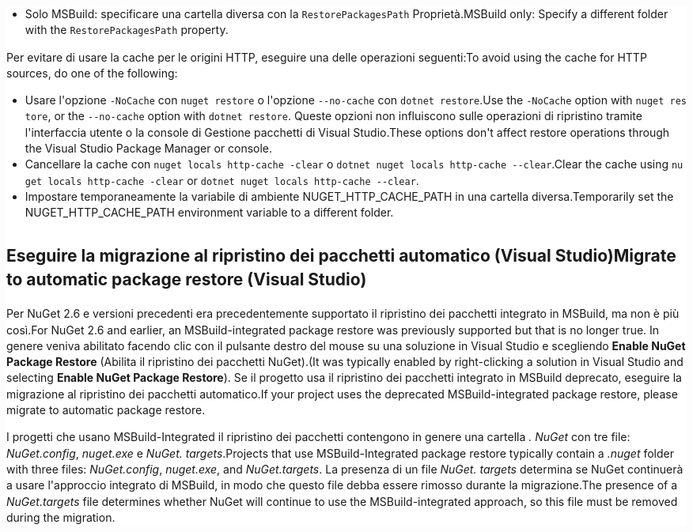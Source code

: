   - <span data-ttu-id="2b9c1-221">Solo MSBuild: specificare una cartella diversa con la `RestorePackagesPath` Proprietà.</span><span class="sxs-lookup"><span data-stu-id="2b9c1-221">MSBuild only: Specify a different folder with the `RestorePackagesPath` property.</span></span>

<span data-ttu-id="2b9c1-222">Per evitare di usare la cache per le origini HTTP, eseguire una delle operazioni seguenti:</span><span class="sxs-lookup"><span data-stu-id="2b9c1-222">To avoid using the cache for HTTP sources, do one of the following:</span></span>

- <span data-ttu-id="2b9c1-223">Usare l'opzione `-NoCache` con `nuget restore` o l'opzione `--no-cache` con `dotnet restore`.</span><span class="sxs-lookup"><span data-stu-id="2b9c1-223">Use the `-NoCache` option with `nuget restore`, or the `--no-cache` option with `dotnet restore`.</span></span> <span data-ttu-id="2b9c1-224">Queste opzioni non influiscono sulle operazioni di ripristino tramite l'interfaccia utente o la console di Gestione pacchetti di Visual Studio.</span><span class="sxs-lookup"><span data-stu-id="2b9c1-224">These options don't affect restore operations through the Visual Studio Package Manager or console.</span></span>
- <span data-ttu-id="2b9c1-225">Cancellare la cache con `nuget locals http-cache -clear` o `dotnet nuget locals http-cache --clear`.</span><span class="sxs-lookup"><span data-stu-id="2b9c1-225">Clear the cache using `nuget locals http-cache -clear` or `dotnet nuget locals http-cache --clear`.</span></span>
- <span data-ttu-id="2b9c1-226">Impostare temporaneamente la variabile di ambiente NUGET_HTTP_CACHE_PATH in una cartella diversa.</span><span class="sxs-lookup"><span data-stu-id="2b9c1-226">Temporarily set the NUGET_HTTP_CACHE_PATH environment variable to a different folder.</span></span>

## <a name="migrate-to-automatic-package-restore-visual-studio"></a><span data-ttu-id="2b9c1-227">Eseguire la migrazione al ripristino dei pacchetti automatico (Visual Studio)</span><span class="sxs-lookup"><span data-stu-id="2b9c1-227">Migrate to automatic package restore (Visual Studio)</span></span>

<span data-ttu-id="2b9c1-228">Per NuGet 2.6 e versioni precedenti era precedentemente supportato il ripristino dei pacchetti integrato in MSBuild, ma non è più così.</span><span class="sxs-lookup"><span data-stu-id="2b9c1-228">For NuGet 2.6 and earlier, an MSBuild-integrated package restore was previously supported but that is no longer true.</span></span> <span data-ttu-id="2b9c1-229">In genere veniva abilitato facendo clic con il pulsante destro del mouse su una soluzione in Visual Studio e scegliendo **Enable NuGet Package Restore** (Abilita il ripristino dei pacchetti NuGet).</span><span class="sxs-lookup"><span data-stu-id="2b9c1-229">(It was typically enabled by right-clicking a solution in Visual Studio and selecting **Enable NuGet Package Restore**).</span></span> <span data-ttu-id="2b9c1-230">Se il progetto usa il ripristino dei pacchetti integrato in MSBuild deprecato, eseguire la migrazione al ripristino dei pacchetti automatico.</span><span class="sxs-lookup"><span data-stu-id="2b9c1-230">If your project uses the deprecated MSBuild-integrated package restore, please migrate to automatic package restore.</span></span>

<span data-ttu-id="2b9c1-231">I progetti che usano MSBuild-Integrated il ripristino dei pacchetti contengono in genere una cartella *. NuGet* con tre file: *NuGet.config*, *nuget.exe* e *NuGet. targets*.</span><span class="sxs-lookup"><span data-stu-id="2b9c1-231">Projects that use MSBuild-Integrated package restore typically contain a *.nuget* folder with three files: *NuGet.config*, *nuget.exe*, and *NuGet.targets*.</span></span> <span data-ttu-id="2b9c1-232">La presenza di un file *NuGet. targets* determina se NuGet continuerà a usare l'approccio integrato di MSBuild, in modo che questo file debba essere rimosso durante la migrazione.</span><span class="sxs-lookup"><span data-stu-id="2b9c1-232">The presence of a *NuGet.targets* file determines whether NuGet will continue to use the MSBuild-integrated approach, so this file must be removed during the migration.</span></span>
